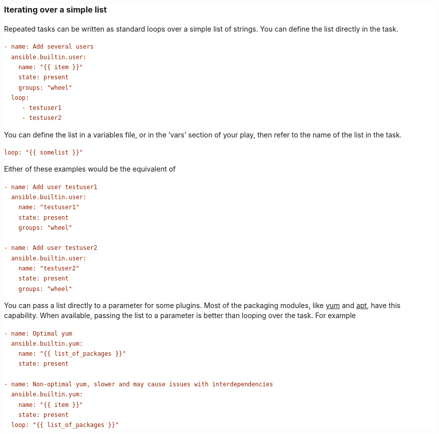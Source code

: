 ### Iterating over a simple list

Repeated tasks can be written as standard loops over a simple list of strings. You can define the list directly in the task.

```ini
- name: Add several users
  ansible.builtin.user:
    name: "{{ item }}"
    state: present
    groups: "wheel"
  loop:
     - testuser1
     - testuser2
```

You can define the list in a variables file, or in the ‘vars’ section of your play, then refer to the name of the list in the task.

```ini
loop: "{{ somelist }}"
```

Either of these examples would be the equivalent of

```ini
- name: Add user testuser1
  ansible.builtin.user:
    name: "testuser1"
    state: present
    groups: "wheel"

- name: Add user testuser2
  ansible.builtin.user:
    name: "testuser2"
    state: present
    groups: "wheel"
```

You can pass a list directly to a parameter for some plugins. Most of the packaging modules, like [yum](https://docs.ansible.com/ansible/latest/collections/ansible/builtin/yum_module.html#yum-module) and [apt](https://docs.ansible.com/ansible/latest/collections/ansible/builtin/apt_module.html#apt-module), have this capability. When available, passing the list to a parameter is better than looping over the task. For example

```ini
- name: Optimal yum
  ansible.builtin.yum:
    name: "{{ list_of_packages }}"
    state: present

- name: Non-optimal yum, slower and may cause issues with interdependencies
  ansible.builtin.yum:
    name: "{{ item }}"
    state: present
  loop: "{{ list_of_packages }}"
```
